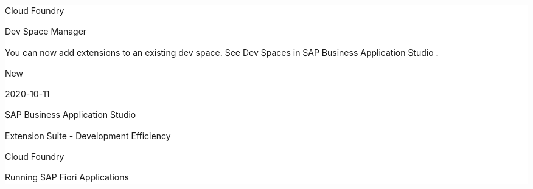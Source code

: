 Cloud Foundry



</td>
<td valign="top">

Dev Space Manager



</td>
<td valign="top">

You can now add extensions to an existing dev space. See [Dev Spaces in SAP Business Application Studio ](https://help.sap.com/viewer/9d1db9835307451daa8c930fbd9ab264/Cloud/en-US/4142f786f3d345699c3d5fbebda5ded6.html).



</td>
<td valign="top">



</td>
<td valign="top">

New



</td>
<td valign="top">

2020-10-11



</td>
</tr>
<tr>
<td valign="top">

 SAP Business Application Studio 



</td>
<td valign="top">

Extension Suite - Development Efficiency



</td>
<td valign="top">

Cloud Foundry



</td>
<td valign="top">

Running SAP Fiori Applications
